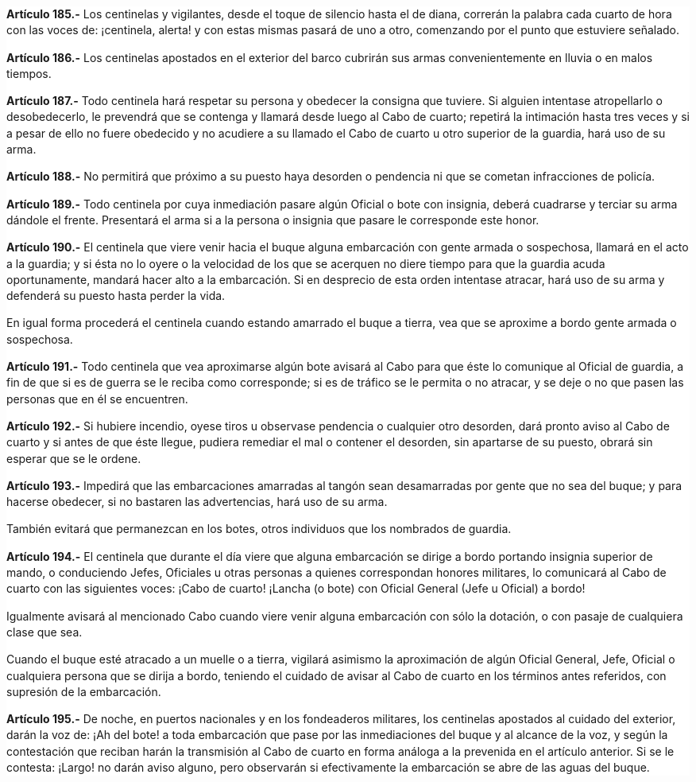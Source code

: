 **Artículo 185.-** Los centinelas y vigilantes, desde el toque de silencio hasta el de diana, correrán la palabra cada cuarto de hora con las voces de: ¡centinela, alerta! y con estas mismas pasará de uno a otro, comenzando por el punto que estuviere señalado.

**Artículo 186.-** Los centinelas apostados en el exterior del barco cubrirán sus armas convenientemente en lluvia o en malos tiempos.

**Artículo 187.-** Todo centinela hará respetar su persona y obedecer la consigna que tuviere. Si alguien intentase atropellarlo o desobedecerlo, le prevendrá que se contenga y llamará desde luego al Cabo de cuarto; repetirá la intimación hasta tres veces y si a pesar de ello no fuere obedecido y no acudiere a su llamado el Cabo de cuarto u otro superior de la guardia, hará uso de su arma.

**Artículo 188.-** No permitirá que próximo a su puesto haya desorden o pendencia ni que se cometan infracciones de policía.

**Artículo 189.-** Todo centinela por cuya inmediación pasare algún Oficial o bote con insignia, deberá cuadrarse y terciar su arma dándole el frente. Presentará el arma si a la persona o insignia que pasare le corresponde este honor.

**Artículo 190.-** El centinela que viere venir hacia el buque alguna embarcación con gente armada o sospechosa, llamará en el acto a la guardia; y si ésta no lo oyere o la velocidad de los que se acerquen no diere tiempo para que la guardia acuda oportunamente, mandará hacer alto a la embarcación. Si en desprecio de esta orden intentase atracar, hará uso de su arma y defenderá su puesto hasta perder la vida.

En igual forma procederá el centinela cuando estando amarrado el buque a tierra, vea que se aproxime a bordo gente armada o sospechosa.

**Artículo 191.-** Todo centinela que vea aproximarse algún bote avisará al Cabo para que éste lo comunique al Oficial de guardia, a fin de que si es de guerra se le reciba como corresponde; si es de tráfico se le permita o no atracar, y se deje o no que pasen las personas que en él se encuentren.

**Artículo 192.-** Si hubiere incendio, oyese tiros u observase pendencia o cualquier otro desorden, dará pronto aviso al Cabo de cuarto y si antes de que éste llegue, pudiera remediar el mal o contener el desorden, sin apartarse de su puesto, obrará sin esperar que se le ordene.

**Artículo 193.-** Impedirá que las embarcaciones amarradas al tangón sean desamarradas por gente que no sea del buque; y para hacerse obedecer, si no bastaren las advertencias, hará uso de su arma.

También evitará que permanezcan en los botes, otros individuos que los nombrados de guardia.

**Artículo 194.-** El centinela que durante el día viere que alguna embarcación se dirige a bordo portando insignia superior de mando, o conduciendo Jefes, Oficiales u otras personas a quienes correspondan honores militares, lo comunicará al Cabo de cuarto con las siguientes voces: ¡Cabo de cuarto! ¡Lancha (o bote) con Oficial General (Jefe u Oficial) a bordo!

Igualmente avisará al mencionado Cabo cuando viere venir alguna embarcación con sólo la dotación, o con pasaje de cualquiera clase que sea.

Cuando el buque esté atracado a un muelle o a tierra, vigilará asimismo la aproximación de algún Oficial General, Jefe, Oficial o cualquiera persona que se dirija a bordo, teniendo el cuidado de avisar al Cabo de cuarto en los términos antes referidos, con supresión de la embarcación.

**Artículo 195.-** De noche, en puertos nacionales y en los fondeaderos militares, los centinelas apostados al cuidado del exterior, darán la voz de: ¡Ah del bote! a toda embarcación que pase por las inmediaciones del buque y al alcance de la voz, y según la contestación que reciban harán la transmisión al Cabo de cuarto en forma análoga a la prevenida en el artículo anterior. Si se le contesta: ¡Largo! no darán aviso alguno, pero observarán si efectivamente la embarcación se abre de las aguas del buque.
